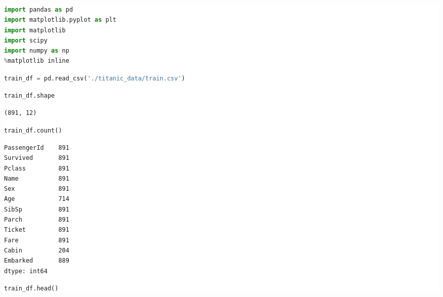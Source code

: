 

```python
import pandas as pd
import matplotlib.pyplot as plt
import matplotlib
import scipy
import numpy as np
%matplotlib inline
```


```python
train_df = pd.read_csv('./titanic_data/train.csv')
```


```python
train_df.shape
```




    (891, 12)




```python
train_df.count()
```




    PassengerId    891
    Survived       891
    Pclass         891
    Name           891
    Sex            891
    Age            714
    SibSp          891
    Parch          891
    Ticket         891
    Fare           891
    Cabin          204
    Embarked       889
    dtype: int64




```python
train_df.head()
```




<div>
<style scoped>
    .dataframe tbody tr th:only-of-type {
        vertical-align: middle;
    }
